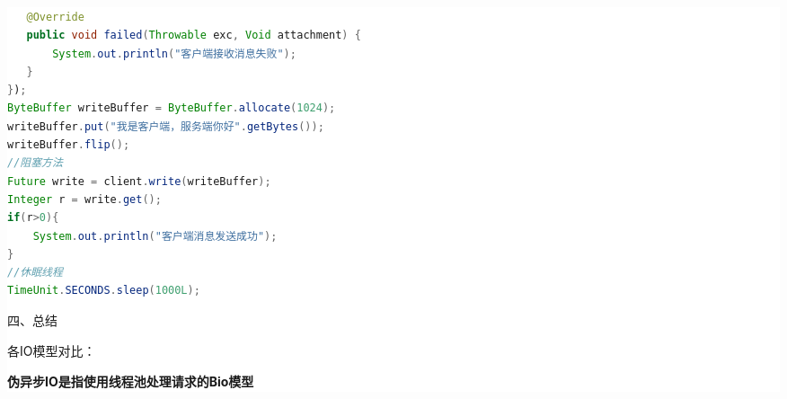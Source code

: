```java
   @Override   
   public void failed(Throwable exc, Void attachment) { 
       System.out.println("客户端接收消息失败"); 
   } 
}); 
ByteBuffer writeBuffer = ByteBuffer.allocate(1024); 
writeBuffer.put("我是客户端，服务端你好".getBytes()); 
writeBuffer.flip(); 
//阻塞方法 
Future write = client.write(writeBuffer); 
Integer r = write.get(); 
if(r>0){ 
    System.out.println("客户端消息发送成功"); 
} 
//休眠线程 
TimeUnit.SECONDS.sleep(1000L);
```

四、总结 

各IO模型对比： 

**伪异步IO是指使用线程池处理请求的Bio模型** 